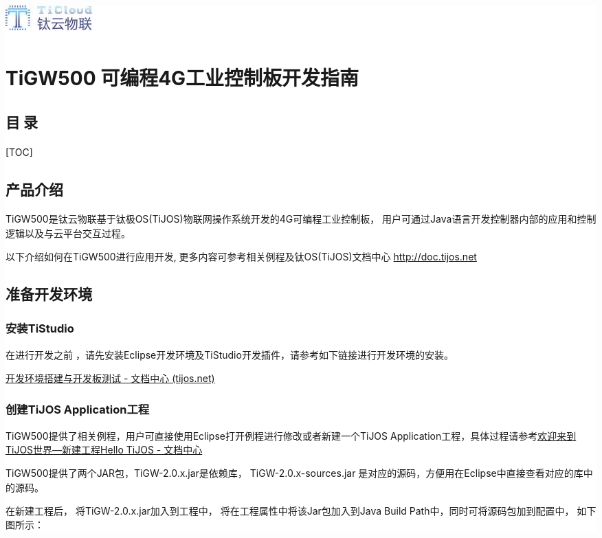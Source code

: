 # ![img](.\img\clip_image002.jpg)





# TiGW500 可编程4G工业控制板开发指南



## 目 录

[TOC]



## 产品介绍 

TiGW500是钛云物联基于钛极OS(TiJOS)物联网操作系统开发的4G可编程工业控制板， 用户可通过Java语言开发控制器内部的应用和控制逻辑以及与云平台交互过程。 

以下介绍如何在TiGW500进行应用开发, 更多内容可参考相关例程及钛OS(TiJOS)文档中心 http://doc.tijos.net

 

##  准备开发环境

### 安装TiStudio

在进行开发之前 ，请先安装Eclipse开发环境及TiStudio开发插件，请参考如下链接进行开发环境的安装。 

[开发环境搭建与开发板测试 - 文档中心 (tijos.net)](http://dev.tijos.net/docstore/tijos-development-course2/introductory/LESSON3/tistudio_and_tikit_verification/)

### 创建TiJOS Application工程

TiGW500提供了相关例程，用户可直接使用Eclipse打开例程进行修改或者新建一个TiJOS Application工程，具体过程请参考[欢迎来到TiJOS世界—新建工程Hello TiJOS - 文档中心](http://dev.tijos.net/docstore/tijos-development-course2/introductory/LESSON5/hello_tijos/)

TiGW500提供了两个JAR包，TiGW-2.0.x.jar是依赖库， TiGW-2.0.x-sources.jar 是对应的源码，方便用在Eclipse中直接查看对应的库中的源码。

在新建工程后， 将TiGW-2.0.x.jar加入到工程中， 将在工程属性中将该Jar包加入到Java Build Path中，同时可将源码包加到配置中， 如下图所示：
